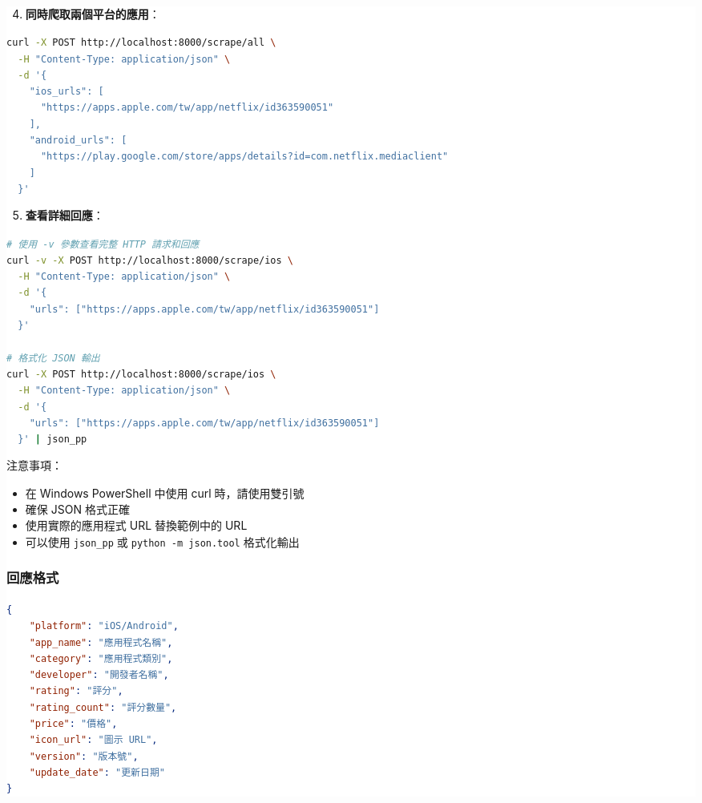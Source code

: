 4. **同時爬取兩個平台的應用**：
```bash
curl -X POST http://localhost:8000/scrape/all \
  -H "Content-Type: application/json" \
  -d '{
    "ios_urls": [
      "https://apps.apple.com/tw/app/netflix/id363590051"
    ],
    "android_urls": [
      "https://play.google.com/store/apps/details?id=com.netflix.mediaclient"
    ]
  }'
```

5. **查看詳細回應**：
```bash
# 使用 -v 參數查看完整 HTTP 請求和回應
curl -v -X POST http://localhost:8000/scrape/ios \
  -H "Content-Type: application/json" \
  -d '{
    "urls": ["https://apps.apple.com/tw/app/netflix/id363590051"]
  }'

# 格式化 JSON 輸出
curl -X POST http://localhost:8000/scrape/ios \
  -H "Content-Type: application/json" \
  -d '{
    "urls": ["https://apps.apple.com/tw/app/netflix/id363590051"]
  }' | json_pp
```

注意事項：
- 在 Windows PowerShell 中使用 curl 時，請使用雙引號
- 確保 JSON 格式正確
- 使用實際的應用程式 URL 替換範例中的 URL
- 可以使用 `json_pp` 或 `python -m json.tool` 格式化輸出

### 回應格式

```json
{
    "platform": "iOS/Android",
    "app_name": "應用程式名稱",
    "category": "應用程式類別",
    "developer": "開發者名稱",
    "rating": "評分",
    "rating_count": "評分數量",
    "price": "價格",
    "icon_url": "圖示 URL",
    "version": "版本號",
    "update_date": "更新日期"
}
```
